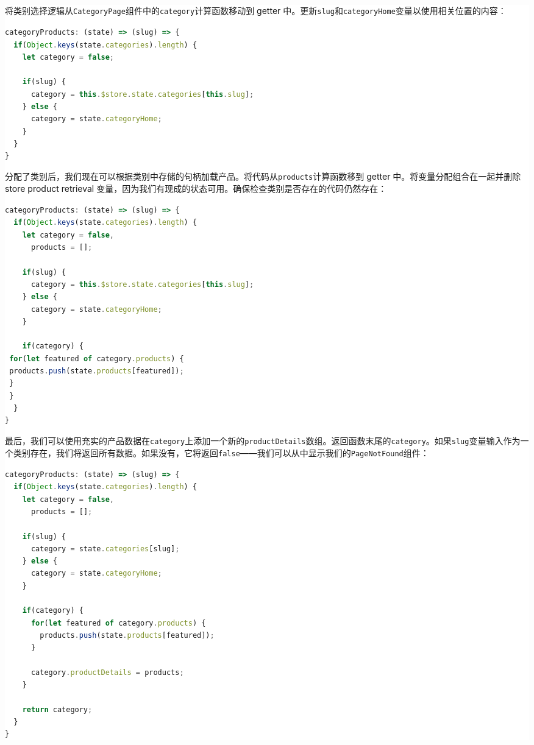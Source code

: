 将类别选择逻辑从`CategoryPage`组件中的`category`计算函数移动到 getter 中。更新`slug`和`categoryHome`变量以使用相关位置的内容：

```js
categoryProducts: (state) => (slug) => {
  if(Object.keys(state.categories).length) {
    let category = false;

    if(slug) {
      category = this.$store.state.categories[this.slug];
    } else {
      category = state.categoryHome;
    }
  }
}
```

分配了类别后，我们现在可以根据类别中存储的句柄加载产品。将代码从`products`计算函数移到 getter 中。将变量分配组合在一起并删除 store product retrieval 变量，因为我们有现成的状态可用。确保检查类别是否存在的代码仍然存在：

```js
categoryProducts: (state) => (slug) => {
  if(Object.keys(state.categories).length) {
    let category = false,
      products = [];

    if(slug) {
      category = this.$store.state.categories[this.slug];
    } else {
      category = state.categoryHome;
    }

    if(category) {
 for(let featured of category.products) {
 products.push(state.products[featured]);
 }
 }
  }
}
```

最后，我们可以使用充实的产品数据在`category`上添加一个新的`productDetails`数组。返回函数末尾的`category`。如果`slug`变量输入作为一个类别存在，我们将返回所有数据。如果没有，它将返回`false`——我们可以从中显示我们的`PageNotFound`组件：

```js
categoryProducts: (state) => (slug) => {
  if(Object.keys(state.categories).length) {
    let category = false,
      products = [];

    if(slug) {
      category = state.categories[slug];
    } else {
      category = state.categoryHome;
    }

    if(category) {
      for(let featured of category.products) {
        products.push(state.products[featured]);
      }

      category.productDetails = products;
    }

    return category;
  }
}
```